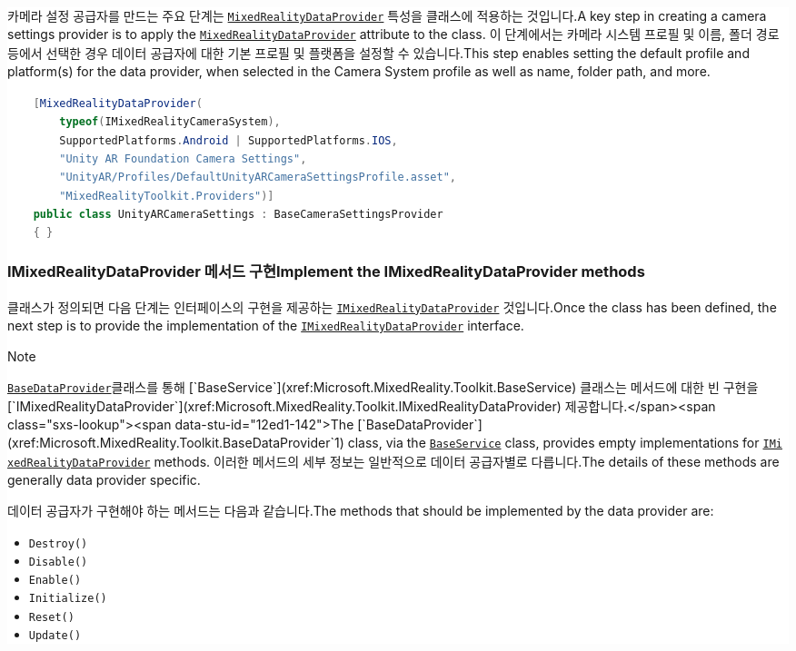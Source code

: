 <span data-ttu-id="12ed1-138">카메라 설정 공급자를 만드는 주요 단계는 [`MixedRealityDataProvider`](xref:Microsoft.MixedReality.Toolkit.MixedRealityDataProviderAttribute) 특성을 클래스에 적용하는 것입니다.</span><span class="sxs-lookup"><span data-stu-id="12ed1-138">A key step in creating a camera settings provider is to apply the [`MixedRealityDataProvider`](xref:Microsoft.MixedReality.Toolkit.MixedRealityDataProviderAttribute) attribute to the class.</span></span> <span data-ttu-id="12ed1-139">이 단계에서는 카메라 시스템 프로필 및 이름, 폴더 경로 등에서 선택한 경우 데이터 공급자에 대한 기본 프로필 및 플랫폼을 설정할 수 있습니다.</span><span class="sxs-lookup"><span data-stu-id="12ed1-139">This step enables setting the default profile and platform(s) for the data provider, when selected in the Camera System profile as well as name, folder path, and more.</span></span>

```c#
    [MixedRealityDataProvider(
        typeof(IMixedRealityCameraSystem),
        SupportedPlatforms.Android | SupportedPlatforms.IOS,
        "Unity AR Foundation Camera Settings",
        "UnityAR/Profiles/DefaultUnityARCameraSettingsProfile.asset",
        "MixedRealityToolkit.Providers")]
    public class UnityARCameraSettings : BaseCameraSettingsProvider
    { }
```

### <a name="implement-the-imixedrealitydataprovider-methods"></a><span data-ttu-id="12ed1-140">IMixedRealityDataProvider 메서드 구현</span><span class="sxs-lookup"><span data-stu-id="12ed1-140">Implement the IMixedRealityDataProvider methods</span></span>

<span data-ttu-id="12ed1-141">클래스가 정의되면 다음 단계는 인터페이스의 구현을 제공하는 [`IMixedRealityDataProvider`](xref:Microsoft.MixedReality.Toolkit.IMixedRealityDataProvider) 것입니다.</span><span class="sxs-lookup"><span data-stu-id="12ed1-141">Once the class has been defined, the next step is to provide the implementation of the [`IMixedRealityDataProvider`](xref:Microsoft.MixedReality.Toolkit.IMixedRealityDataProvider) interface.</span></span>

> [!NOTE]
> <span data-ttu-id="12ed1-142">[`BaseDataProvider`](xref:Microsoft.MixedReality.Toolkit.BaseDataProvider`1)클래스를 통해 [`BaseService`](xref:Microsoft.MixedReality.Toolkit.BaseService) 클래스는 메서드에 대한 빈 구현을 [`IMixedRealityDataProvider`](xref:Microsoft.MixedReality.Toolkit.IMixedRealityDataProvider) 제공합니다.</span><span class="sxs-lookup"><span data-stu-id="12ed1-142">The [`BaseDataProvider`](xref:Microsoft.MixedReality.Toolkit.BaseDataProvider`1) class, via the [`BaseService`](xref:Microsoft.MixedReality.Toolkit.BaseService) class, provides empty implementations for [`IMixedRealityDataProvider`](xref:Microsoft.MixedReality.Toolkit.IMixedRealityDataProvider) methods.</span></span> <span data-ttu-id="12ed1-143">이러한 메서드의 세부 정보는 일반적으로 데이터 공급자별로 다릅니다.</span><span class="sxs-lookup"><span data-stu-id="12ed1-143">The details of these methods are generally data provider specific.</span></span>

<span data-ttu-id="12ed1-144">데이터 공급자가 구현해야 하는 메서드는 다음과 같습니다.</span><span class="sxs-lookup"><span data-stu-id="12ed1-144">The methods that should be implemented by the data provider are:</span></span>

- `Destroy()`
- `Disable()`
- `Enable()`
- `Initialize()`
- `Reset()`
- `Update()`

